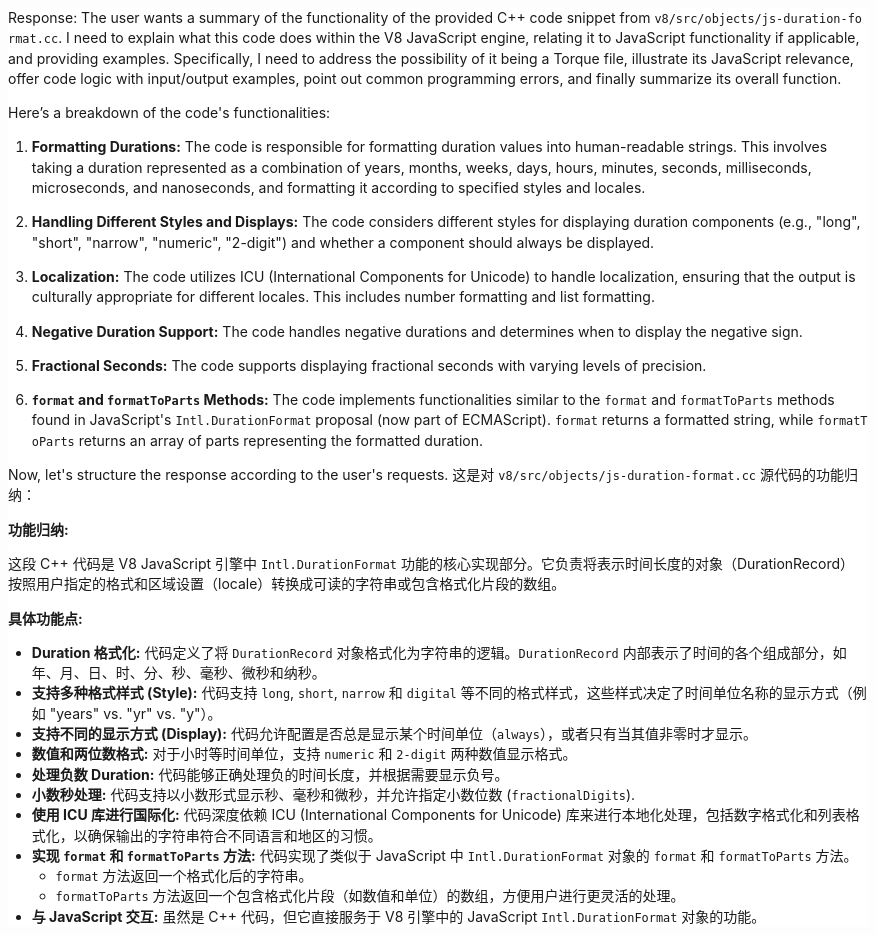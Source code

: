 Response:
The user wants a summary of the functionality of the provided C++ code snippet from `v8/src/objects/js-duration-format.cc`. I need to explain what this code does within the V8 JavaScript engine, relating it to JavaScript functionality if applicable, and providing examples. Specifically, I need to address the possibility of it being a Torque file, illustrate its JavaScript relevance, offer code logic with input/output examples, point out common programming errors, and finally summarize its overall function.

Here’s a breakdown of the code's functionalities:

1. **Formatting Durations:** The code is responsible for formatting duration values into human-readable strings. This involves taking a duration represented as a combination of years, months, weeks, days, hours, minutes, seconds, milliseconds, microseconds, and nanoseconds, and formatting it according to specified styles and locales.

2. **Handling Different Styles and Displays:** The code considers different styles for displaying duration components (e.g., "long", "short", "narrow", "numeric", "2-digit") and whether a component should always be displayed.

3. **Localization:** The code utilizes ICU (International Components for Unicode) to handle localization, ensuring that the output is culturally appropriate for different locales. This includes number formatting and list formatting.

4. **Negative Duration Support:** The code handles negative durations and determines when to display the negative sign.

5. **Fractional Seconds:** The code supports displaying fractional seconds with varying levels of precision.

6. **`format` and `formatToParts` Methods:**  The code implements functionalities similar to the `format` and `formatToParts` methods found in JavaScript's `Intl.DurationFormat` proposal (now part of ECMAScript). `format` returns a formatted string, while `formatToParts` returns an array of parts representing the formatted duration.

Now, let's structure the response according to the user's requests.
这是对 `v8/src/objects/js-duration-format.cc` 源代码的功能归纳：

**功能归纳:**

这段 C++ 代码是 V8 JavaScript 引擎中 `Intl.DurationFormat` 功能的核心实现部分。它负责将表示时间长度的对象（DurationRecord）按照用户指定的格式和区域设置（locale）转换成可读的字符串或包含格式化片段的数组。

**具体功能点:**

* **Duration 格式化:** 代码定义了将 `DurationRecord` 对象格式化为字符串的逻辑。`DurationRecord` 内部表示了时间的各个组成部分，如年、月、日、时、分、秒、毫秒、微秒和纳秒。
* **支持多种格式样式 (Style):**  代码支持 `long`, `short`, `narrow` 和 `digital` 等不同的格式样式，这些样式决定了时间单位名称的显示方式（例如 "years" vs. "yr" vs. "y"）。
* **支持不同的显示方式 (Display):** 代码允许配置是否总是显示某个时间单位（`always`），或者只有当其值非零时才显示。
* **数值和两位数格式:** 对于小时等时间单位，支持 `numeric` 和 `2-digit` 两种数值显示格式。
* **处理负数 Duration:** 代码能够正确处理负的时间长度，并根据需要显示负号。
* **小数秒处理:**  代码支持以小数形式显示秒、毫秒和微秒，并允许指定小数位数 (`fractionalDigits`).
* **使用 ICU 库进行国际化:**  代码深度依赖 ICU (International Components for Unicode) 库来进行本地化处理，包括数字格式化和列表格式化，以确保输出的字符串符合不同语言和地区的习惯。
* **实现 `format` 和 `formatToParts` 方法:**  代码实现了类似于 JavaScript 中 `Intl.DurationFormat` 对象的 `format` 和 `formatToParts` 方法。
    * `format` 方法返回一个格式化后的字符串。
    * `formatToParts` 方法返回一个包含格式化片段（如数值和单位）的数组，方便用户进行更灵活的处理。
* **与 JavaScript 交互:** 虽然是 C++ 代码，但它直接服务于 V8 引擎中的 JavaScript `Intl.DurationFormat` 对象的功能。
